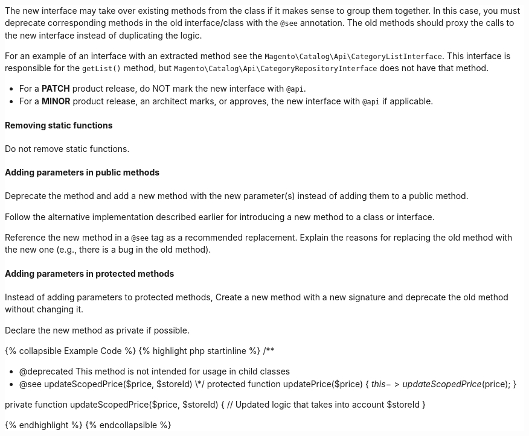 The new interface may take over existing methods from the class if it makes sense to group them together.
In this case, you must deprecate corresponding methods in the old interface/class with the `@see` annotation.
The old methods should proxy the calls to the new interface instead of duplicating the logic.

For an example of an interface with an extracted method see the `Magento\Catalog\Api\CategoryListInterface`.
This interface is responsible for the `getList()` method, but `Magento\Catalog\Api\CategoryRepositoryInterface` does not have that method.

* For a **PATCH** product release, do NOT mark the new interface with `@api`.
* For a **MINOR** product release, an architect marks, or approves, the new interface with `@api` if applicable.

#### Removing static functions

Do not remove static functions.

#### Adding parameters in public methods 

Deprecate the method and add a new method with the new parameter(s) instead of adding them to a public method.

Follow the alternative implementation described earlier for introducing a new method to a class or interface.

Reference the new method in a `@see` tag as a recommended replacement.
Explain the reasons for replacing the old method with the new one (e.g., there is a bug in the old method). 

#### Adding parameters in protected methods 

Instead of adding parameters to protected methods, Create a new method with a new signature and deprecate the old method without changing it.

Declare the new method as private if possible.

{% collapsible Example Code %}
{% highlight php startinline %}
/\*\*

* @deprecated This method is not intended for usage in child classes
* @see updateScopedPrice($price, $storeId)
   \*/
  protected function updatePrice($price)
  {
      $this->updateScopedPrice($price);
  }

private function updateScopedPrice($price, $storeId)
{
    // Updated logic that takes into account $storeId
}

{% endhighlight %}
{% endcollapsible %}
